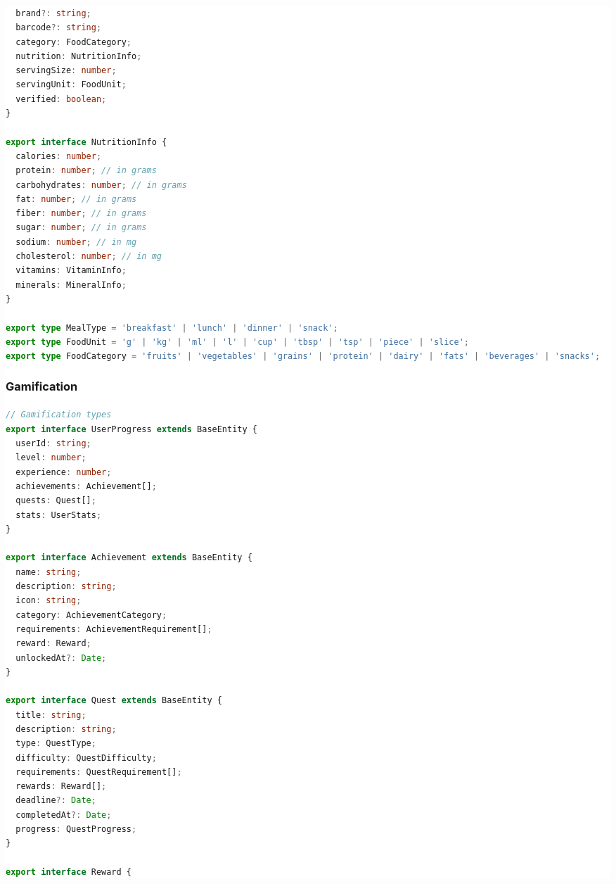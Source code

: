 ```typescript
  brand?: string;
  barcode?: string;
  category: FoodCategory;
  nutrition: NutritionInfo;
  servingSize: number;
  servingUnit: FoodUnit;
  verified: boolean;
}

export interface NutritionInfo {
  calories: number;
  protein: number; // in grams
  carbohydrates: number; // in grams
  fat: number; // in grams
  fiber: number; // in grams
  sugar: number; // in grams
  sodium: number; // in mg
  cholesterol: number; // in mg
  vitamins: VitaminInfo;
  minerals: MineralInfo;
}

export type MealType = 'breakfast' | 'lunch' | 'dinner' | 'snack';
export type FoodUnit = 'g' | 'kg' | 'ml' | 'l' | 'cup' | 'tbsp' | 'tsp' | 'piece' | 'slice';
export type FoodCategory = 'fruits' | 'vegetables' | 'grains' | 'protein' | 'dairy' | 'fats' | 'beverages' | 'snacks';
```

### Gamification
```typescript
// Gamification types
export interface UserProgress extends BaseEntity {
  userId: string;
  level: number;
  experience: number;
  achievements: Achievement[];
  quests: Quest[];
  stats: UserStats;
}

export interface Achievement extends BaseEntity {
  name: string;
  description: string;
  icon: string;
  category: AchievementCategory;
  requirements: AchievementRequirement[];
  reward: Reward;
  unlockedAt?: Date;
}

export interface Quest extends BaseEntity {
  title: string;
  description: string;
  type: QuestType;
  difficulty: QuestDifficulty;
  requirements: QuestRequirement[];
  rewards: Reward[];
  deadline?: Date;
  completedAt?: Date;
  progress: QuestProgress;
}

export interface Reward {
```